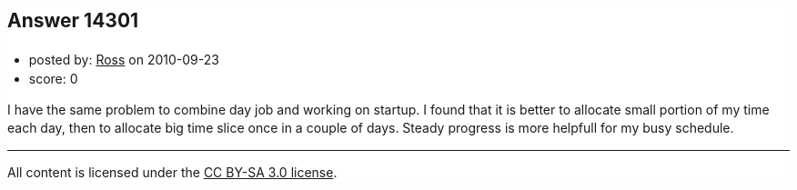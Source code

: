 
## Answer 14301

- posted by: [Ross](https://stackexchange.com/users/-1/1390-ross) on 2010-09-23
- score: 0

I have the same problem to combine day job and working on startup. I found that it is better to allocate small portion of my time each day, then to allocate big time slice once in a couple of days. Steady progress is more helpfull for my busy schedule. 



---

All content is licensed under the [CC BY-SA 3.0 license](https://creativecommons.org/licenses/by-sa/3.0/).
